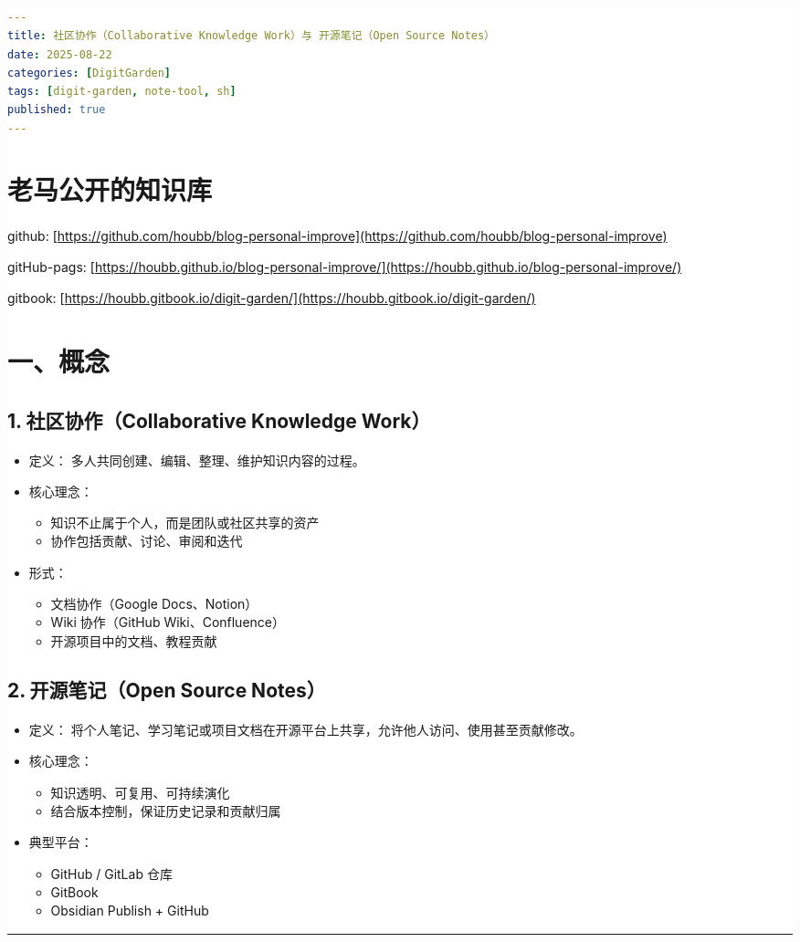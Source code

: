 ```yaml
---
title: 社区协作（Collaborative Knowledge Work）与 开源笔记（Open Source Notes）
date: 2025-08-22
categories: [DigitGarden]
tags: [digit-garden, note-tool, sh]
published: true
---
```



# 老马公开的知识库

github: [https://github.com/houbb/blog-personal-improve](https://github.com/houbb/blog-personal-improve)

gitHub-pags: [https://houbb.github.io/blog-personal-improve/](https://houbb.github.io/blog-personal-improve/)

gitbook: [https://houbb.gitbook.io/digit-garden/](https://houbb.gitbook.io/digit-garden/)

# 一、概念

## 1. 社区协作（Collaborative Knowledge Work）

* 定义：
  多人共同创建、编辑、整理、维护知识内容的过程。
* 核心理念：

  * 知识不止属于个人，而是团队或社区共享的资产
  * 协作包括贡献、讨论、审阅和迭代
* 形式：

  * 文档协作（Google Docs、Notion）
  * Wiki 协作（GitHub Wiki、Confluence）
  * 开源项目中的文档、教程贡献

## 2. 开源笔记（Open Source Notes）

* 定义：
  将个人笔记、学习笔记或项目文档在开源平台上共享，允许他人访问、使用甚至贡献修改。
* 核心理念：

  * 知识透明、可复用、可持续演化
  * 结合版本控制，保证历史记录和贡献归属
* 典型平台：

  * GitHub / GitLab 仓库
  * GitBook
  * Obsidian Publish + GitHub

---
